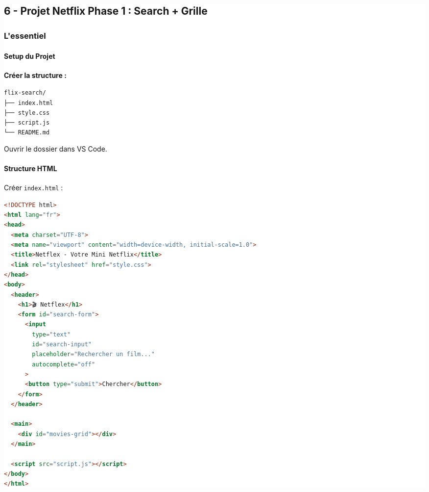 ## 6 - Projet Netflix Phase 1 : Search + Grille

### L'essentiel

#### Setup du Projet

**Créer la structure :**

```bash
flix-search/
├── index.html
├── style.css
├── script.js
└── README.md
```

Ouvrir le dossier dans VS Code.

#### Structure HTML

Créer `index.html` :

```html
<!DOCTYPE html>
<html lang="fr">
<head>
  <meta charset="UTF-8">
  <meta name="viewport" content="width=device-width, initial-scale=1.0">
  <title>Netflex - Votre Mini Netflix</title>
  <link rel="stylesheet" href="style.css">
</head>
<body>
  <header>
    <h1>🎬 Netflex</h1>
    <form id="search-form">
      <input
        type="text"
        id="search-input"
        placeholder="Rechercher un film..."
        autocomplete="off"
      >
      <button type="submit">Chercher</button>
    </form>
  </header>

  <main>
    <div id="movies-grid"></div>
  </main>

  <script src="script.js"></script>
</body>
</html>
```
